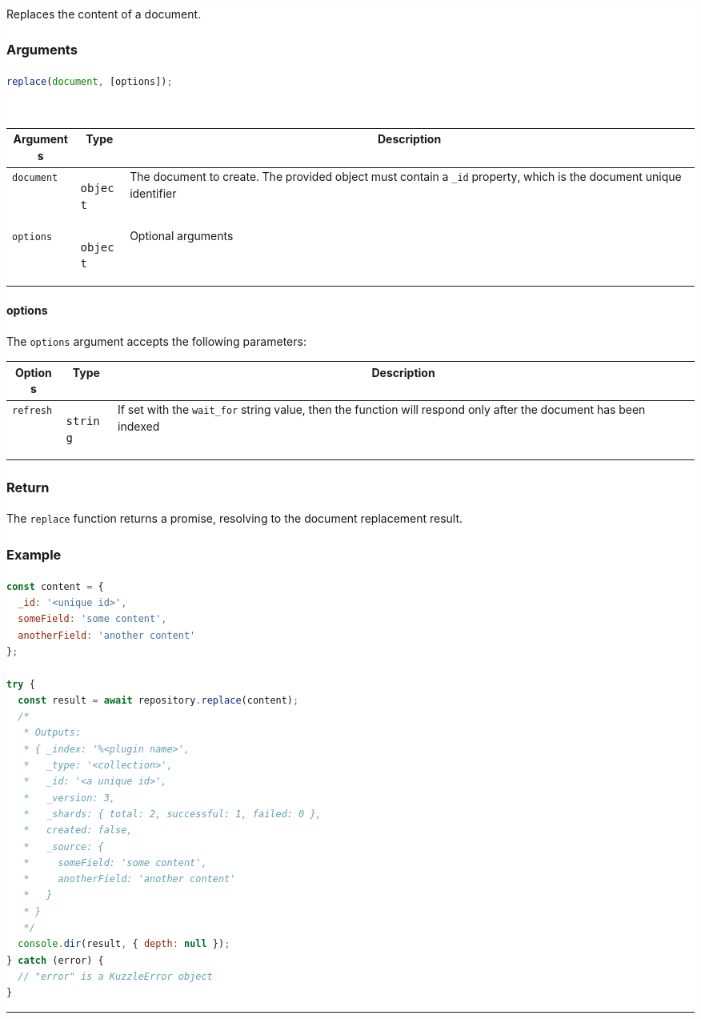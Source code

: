 <SinceBadge version="1.0.0" />

Replaces the content of a document.

### Arguments

```js
replace(document, [options]);
```

<br/>

| Arguments  | Type              | Description                                                                                                        |
| ---------- | ----------------- | ------------------------------------------------------------------------------------------------------------------ |
| `document` | <pre>object</pre> | The document to create. The provided object must contain a `_id` property, which is the document unique identifier |
| `options`  | <pre>object</pre> | Optional arguments                                                                                                 |

#### options

The `options` argument accepts the following parameters:

| Options   | Type              | Description                                                                                                      |
| --------- | ----------------- | ---------------------------------------------------------------------------------------------------------------- |
| `refresh` | <pre>string</pre> | If set with the `wait_for` string value, then the function will respond only after the document has been indexed |

### Return

The `replace` function returns a promise, resolving to the document replacement result.

### Example

```js
const content = {
  _id: '<unique id>',
  someField: 'some content',
  anotherField: 'another content'
};

try {
  const result = await repository.replace(content);
  /*
   * Outputs:
   * { _index: '%<plugin name>',
   *   _type: '<collection>',
   *   _id: '<a unique id>',
   *   _version: 3,
   *   _shards: { total: 2, successful: 1, failed: 0 },
   *   created: false,
   *   _source: {
   *     someField: 'some content',
   *     anotherField: 'another content'
   *   }
   * }
   */
  console.dir(result, { depth: null });
} catch (error) {
  // "error" is a KuzzleError object
}
```

---